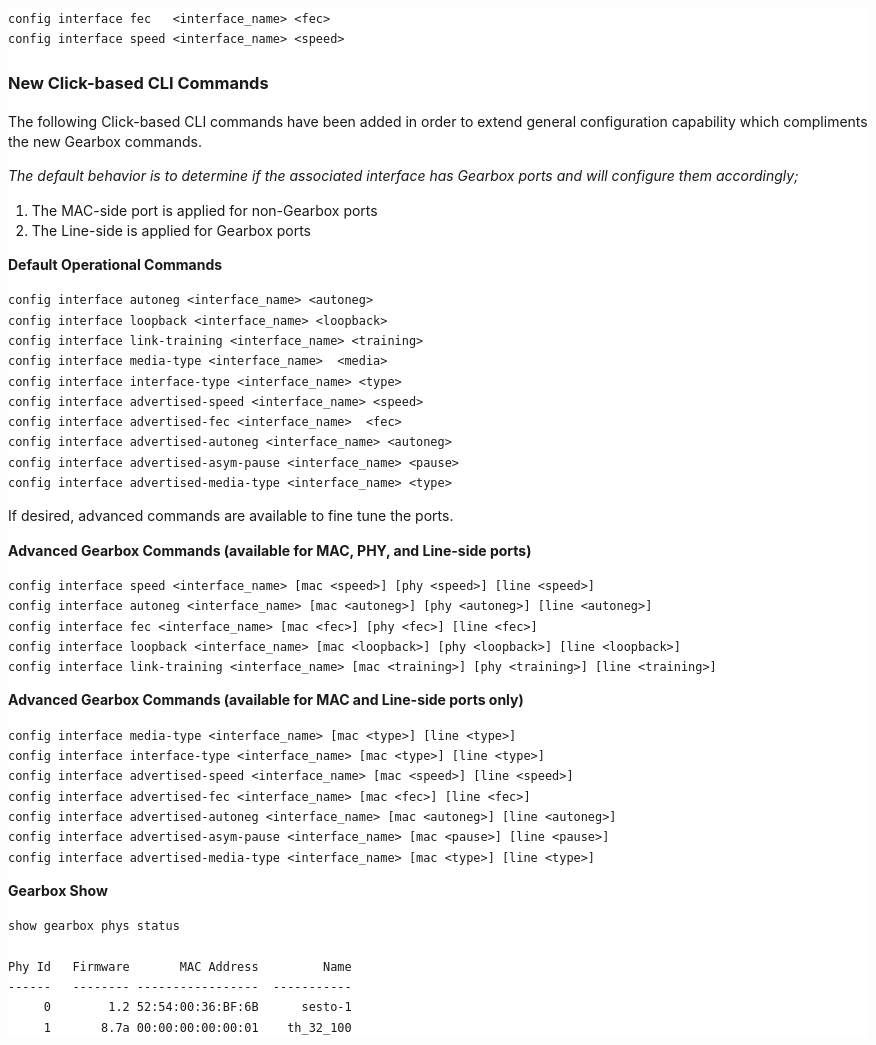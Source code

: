 ```
config interface fec   <interface_name> <fec>
config interface speed <interface_name> <speed>
```

### New Click-based CLI Commands

The following Click-based CLI commands have been added in order to extend general configuration capability which compliments
the new Gearbox commands.

*The default behavior is to determine if the associated interface has Gearbox ports and will configure them accordingly;*
1. The MAC-side port is applied for non-Gearbox ports
2. The Line-side is applied for Gearbox ports

**Default Operational Commands**
```
config interface autoneg <interface_name> <autoneg>
config interface loopback <interface_name> <loopback>
config interface link-training <interface_name> <training>
config interface media-type <interface_name>  <media>
config interface interface-type <interface_name> <type>
config interface advertised-speed <interface_name> <speed>
config interface advertised-fec <interface_name>  <fec>
config interface advertised-autoneg <interface_name> <autoneg>
config interface advertised-asym-pause <interface_name> <pause>
config interface advertised-media-type <interface_name> <type>
```

If desired, advanced commands are available to fine tune the ports.

**Advanced Gearbox Commands (available for MAC, PHY, and Line-side ports)**
```
config interface speed <interface_name> [mac <speed>] [phy <speed>] [line <speed>]
config interface autoneg <interface_name> [mac <autoneg>] [phy <autoneg>] [line <autoneg>]
config interface fec <interface_name> [mac <fec>] [phy <fec>] [line <fec>]
config interface loopback <interface_name> [mac <loopback>] [phy <loopback>] [line <loopback>]
config interface link-training <interface_name> [mac <training>] [phy <training>] [line <training>]
```

**Advanced Gearbox Commands (available for MAC and Line-side ports only)**
```
config interface media-type <interface_name> [mac <type>] [line <type>]
config interface interface-type <interface_name> [mac <type>] [line <type>]
config interface advertised-speed <interface_name> [mac <speed>] [line <speed>]
config interface advertised-fec <interface_name> [mac <fec>] [line <fec>]
config interface advertised-autoneg <interface_name> [mac <autoneg>] [line <autoneg>]
config interface advertised-asym-pause <interface_name> [mac <pause>] [line <pause>]
config interface advertised-media-type <interface_name> [mac <type>] [line <type>]
```

**Gearbox Show**

```
show gearbox phys status

Phy Id   Firmware       MAC Address         Name
------   -------- -----------------  -----------
     0        1.2 52:54:00:36:BF:6B      sesto-1
     1       8.7a 00:00:00:00:00:01    th_32_100
```
